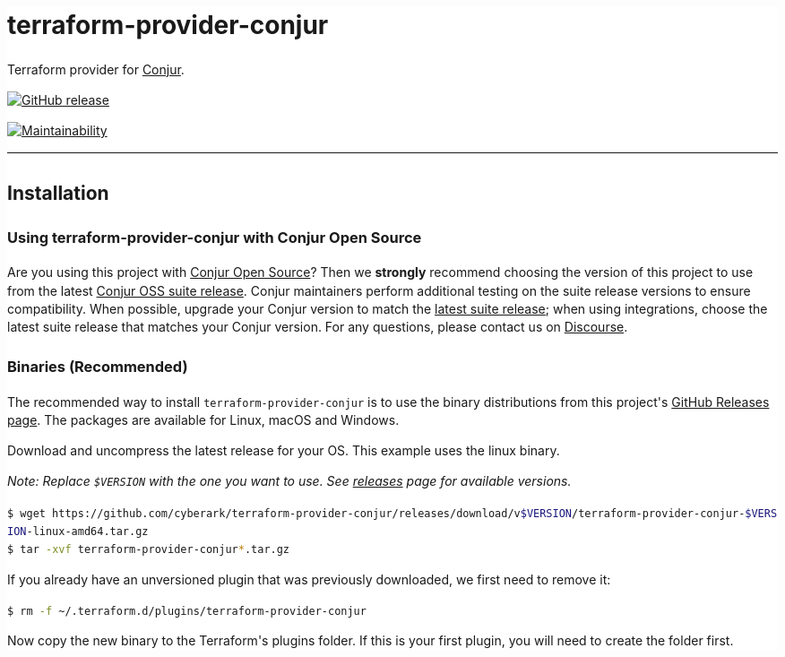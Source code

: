 # terraform-provider-conjur

Terraform provider for [Conjur](https://www.conjur.org).

[![GitHub release](https://img.shields.io/github/release/cyberark/terraform-provider-conjur.svg)](https://github.com/cyberark/terraform-provider-conjur/releases/latest)


[![Maintainability](https://api.codeclimate.com/v1/badges/e9fc0a2de573aa189a3c/maintainability)](https://codeclimate.com/github/cyberark/terraform-provider-conjur/maintainability)

---

## Installation

### Using terraform-provider-conjur with Conjur Open Source 

Are you using this project with [Conjur Open Source](https://github.com/cyberark/conjur)? Then we 
**strongly** recommend choosing the version of this project to use from the latest [Conjur OSS 
suite release](https://docs.conjur.org/Latest/en/Content/Overview/Conjur-OSS-Suite-Overview.html). 
Conjur maintainers perform additional testing on the suite release versions to ensure 
compatibility. When possible, upgrade your Conjur version to match the 
[latest suite release](https://docs.conjur.org/Latest/en/Content/ReleaseNotes/ConjurOSS-suite-RN.htm); 
when using integrations, choose the latest suite release that matches your Conjur version. For any 
questions, please contact us on [Discourse](https://discuss.cyberarkcommons.org/c/conjur/5).

### Binaries (Recommended)
The recommended way to install `terraform-provider-conjur` is to use the binary distributions from this project's
[GitHub Releases page](https://github.com/cyberark/terraform-provider-conjur/releases).
The packages are available for Linux, macOS and Windows.

Download and uncompress the latest release for your OS. This example uses the linux binary.

_Note: Replace `$VERSION` with the one you want to use. See [releases](https://github.com/cyberark/terraform-provider-conjur/releases)
page for available versions._

```sh
$ wget https://github.com/cyberark/terraform-provider-conjur/releases/download/v$VERSION/terraform-provider-conjur-$VERSION-linux-amd64.tar.gz
$ tar -xvf terraform-provider-conjur*.tar.gz
```


If you already have an unversioned plugin that was previously downloaded, we first need
to remove it:
```sh
$ rm -f ~/.terraform.d/plugins/terraform-provider-conjur
```

Now copy the new binary to the Terraform's plugins folder. If this is your first plugin,
you will need to create the folder first.
